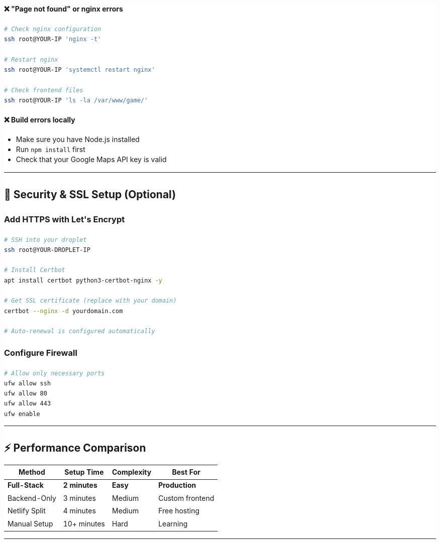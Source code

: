 #### ❌ **"Page not found" or nginx errors**
```bash
# Check nginx configuration
ssh root@YOUR-IP 'nginx -t'

# Restart nginx
ssh root@YOUR-IP 'systemctl restart nginx'

# Check frontend files
ssh root@YOUR-IP 'ls -la /var/www/game/'
```

#### ❌ **Build errors locally**
- Make sure you have Node.js installed
- Run `npm install` first
- Check that your Google Maps API key is valid

---

## 🔐 Security & SSL Setup (Optional)

### Add HTTPS with Let's Encrypt
```bash
# SSH into your droplet
ssh root@YOUR-DROPLET-IP

# Install Certbot
apt install certbot python3-certbot-nginx -y

# Get SSL certificate (replace with your domain)
certbot --nginx -d yourdomain.com

# Auto-renewal is configured automatically
```

### Configure Firewall
```bash
# Allow only necessary ports
ufw allow ssh
ufw allow 80
ufw allow 443
ufw enable
```

---

## ⚡ Performance Comparison

| Method | Setup Time | Complexity | Best For |
|--------|------------|------------|----------|
| **Full-Stack** | **2 minutes** | **Easy** | **Production** |
| Backend-Only | 3 minutes | Medium | Custom frontend |
| Netlify Split | 4 minutes | Medium | Free hosting |
| Manual Setup | 10+ minutes | Hard | Learning |

---